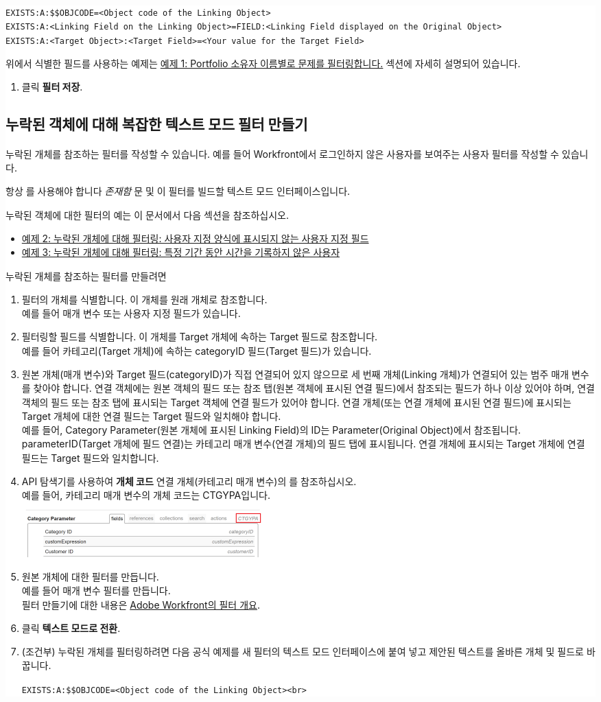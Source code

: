    ```
   EXISTS:A:$$OBJCODE=<Object code of the Linking Object>
   EXISTS:A:<Linking Field on the Linking Object>=FIELD:<Linking Field displayed on the Original Object>
   EXISTS:A:<Target Object>:<Target Field>=<Your value for the Target Field>
   ```

   위에서 식별한 필드를 사용하는 예제는 [예제 1: Portfolio 소유자 이름별로 문제를 필터링합니다.](#example-1-filter-for-issues-by-portfolio-owner-name) 섹션에 자세히 설명되어 있습니다.

1. 클릭 **필터 저장**.

## 누락된 객체에 대해 복잡한 텍스트 모드 필터 만들기



누락된 개체를 참조하는 필터를 작성할 수 있습니다. 예를 들어 Workfront에서 로그인하지 않은 사용자를 보여주는 사용자 필터를 작성할 수 있습니다.

항상 를 사용해야 합니다 *존재함* 문 및 이 필터를 빌드할 텍스트 모드 인터페이스입니다.

누락된 객체에 대한 필터의 예는 이 문서에서 다음 섹션을 참조하십시오.

* [예제 2: 누락된 개체에 대해 필터링: 사용자 지정 양식에 표시되지 않는 사용자 지정 필드](#example-2-filter-for-missing-objects-custom-fields-that-do-not-appear-in-any-custom-forms)
* [예제 3: 누락된 개체에 대해 필터링: 특정 기간 동안 시간을 기록하지 않은 사용자](#example-3-filter-for-missing-objects-users-who-did-not-log-time-for-a-certain-period-of-time)

누락된 개체를 참조하는 필터를 만들려면

1. 필터의 개체를 식별합니다. 이 개체를 원래 개체로 참조합니다.\
   예를 들어 매개 변수 또는 사용자 지정 필드가 있습니다.
1. 필터링할 필드를 식별합니다. 이 개체를 Target 개체에 속하는 Target 필드로 참조합니다.\
   예를 들어 카테고리(Target 개체)에 속하는 categoryID 필드(Target 필드)가 있습니다.
1. 원본 개체(매개 변수)와 Target 필드(categoryID)가 직접 연결되어 있지 않으므로 세 번째 개체(Linking 개체)가 연결되어 있는 범주 매개 변수를 찾아야 합니다. 연결 객체에는 원본 객체의 필드 또는 참조 탭(원본 객체에 표시된 연결 필드)에서 참조되는 필드가 하나 이상 있어야 하며, 연결 객체의 필드 또는 참조 탭에 표시되는 Target 객체에 연결 필드가 있어야 합니다. 연결 개체(또는 연결 개체에 표시된 연결 필드)에 표시되는 Target 개체에 대한 연결 필드는 Target 필드와 일치해야 합니다.\
   예를 들어, Category Parameter(원본 개체에 표시된 Linking Field)의 ID는 Parameter(Original Object)에서 참조됩니다. parameterID(Target 개체에 필드 연결)는 카테고리 매개 변수(연결 개체)의 필드 탭에 표시됩니다. 연결 개체에 표시되는 Target 개체에 연결 필드는 Target 필드와 일치합니다.
1. API 탐색기를 사용하여 **개체 코드** 연결 개체(카테고리 매개 변수)의 를 참조하십시오.\
   예를 들어, 카테고리 매개 변수의 개체 코드는 CTGYPA입니다.\
   ![category_parameter_objcode_in_api.PNG](assets/category-parameter-objcode-in-api-350x79.png)

1. 원본 개체에 대한 필터를 만듭니다.\
   예를 들어 매개 변수 필터를 만듭니다.\
   필터 만들기에 대한 내용은 [Adobe Workfront의 필터 개요](../../../reports-and-dashboards/reports/reporting-elements/filters-overview.md).

1. 클릭 **텍스트 모드로 전환**.
1. (조건부) 누락된 개체를 필터링하려면 다음 공식 예제를 새 필터의 텍스트 모드 인터페이스에 붙여 넣고 제안된 텍스트를 올바른 개체 및 필드로 바꿉니다.

   ```
   EXISTS:A:$$OBJCODE=<Object code of the Linking Object><br>
   ```
